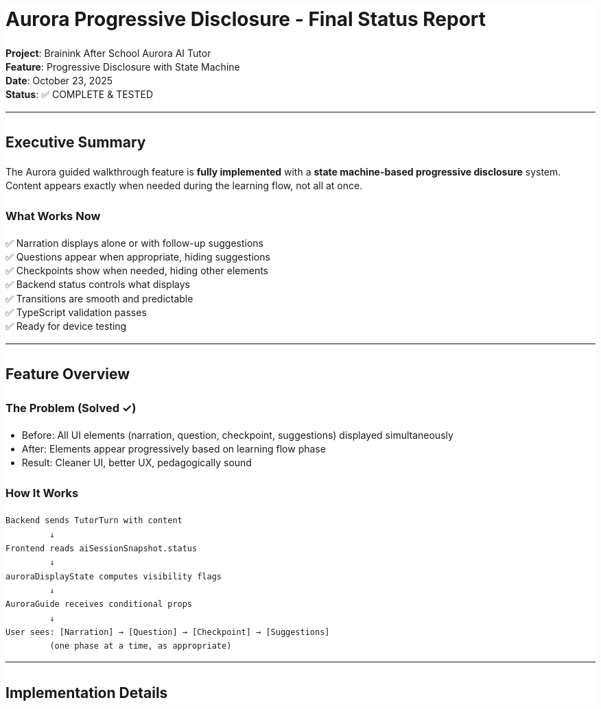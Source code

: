 # Aurora Progressive Disclosure - Final Status Report

**Project**: Brainink After School Aurora AI Tutor  
**Feature**: Progressive Disclosure with State Machine  
**Date**: October 23, 2025  
**Status**: ✅ COMPLETE & TESTED  

---

## Executive Summary

The Aurora guided walkthrough feature is **fully implemented** with a **state machine-based progressive disclosure** system. Content appears exactly when needed during the learning flow, not all at once.

### What Works Now
✅ Narration displays alone or with follow-up suggestions  
✅ Questions appear when appropriate, hiding suggestions  
✅ Checkpoints show when needed, hiding other elements  
✅ Backend status controls what displays  
✅ Transitions are smooth and predictable  
✅ TypeScript validation passes  
✅ Ready for device testing  

---

## Feature Overview

### The Problem (Solved ✓)
- Before: All UI elements (narration, question, checkpoint, suggestions) displayed simultaneously
- After: Elements appear progressively based on learning flow phase
- Result: Cleaner UI, better UX, pedagogically sound

### How It Works
```
Backend sends TutorTurn with content
         ↓
Frontend reads aiSessionSnapshot.status
         ↓
auroraDisplayState computes visibility flags
         ↓
AuroraGuide receives conditional props
         ↓
User sees: [Narration] → [Question] → [Checkpoint] → [Suggestions]
         (one phase at a time, as appropriate)
```

---

## Implementation Details
